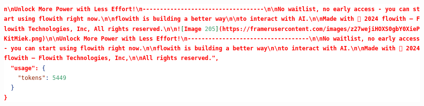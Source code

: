 ```json
n\nUnlock More Power with Less Effort!\n-----------------------------------\n\nNo waitlist, no early access - you can start using flowith right now.\n\nflowith is building a better way\n\nto interact with AI.\n\nMade with 🖤 2024 flowith ― Flowith Technologies, Inc, All rights reserved.\n\n![Image 205](https://framerusercontent.com/images/z27wejiHOXS0gbY0XiePKitMiek.png)\n\nUnlock More Power with Less Effort!\n-----------------------------------\n\nNo waitlist, no early access - you can start using flowith right now.\n\nflowith is building a better way\n\nto interact with AI.\n\nMade with 🖤 2024 flowith ― Flowith Technologies, Inc,\n\nAll rights reserved.",
  "usage": {
    "tokens": 5449
  }
}
```
